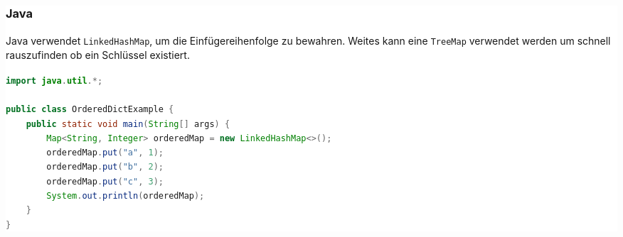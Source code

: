 ### Java

Java verwendet `LinkedHashMap`, um die Einfügereihenfolge zu bewahren.
Weites kann eine `TreeMap` verwendet werden um schnell rauszufinden ob ein Schlüssel existiert.

```java
import java.util.*;

public class OrderedDictExample {
    public static void main(String[] args) {
        Map<String, Integer> orderedMap = new LinkedHashMap<>();
        orderedMap.put("a", 1);
        orderedMap.put("b", 2);
        orderedMap.put("c", 3);
        System.out.println(orderedMap);
    }
}
```

###

